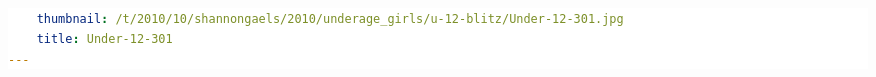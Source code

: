 ```yaml
    thumbnail: /t/2010/10/shannongaels/2010/underage_girls/u-12-blitz/Under-12-301.jpg
    title: Under-12-301
---
```

